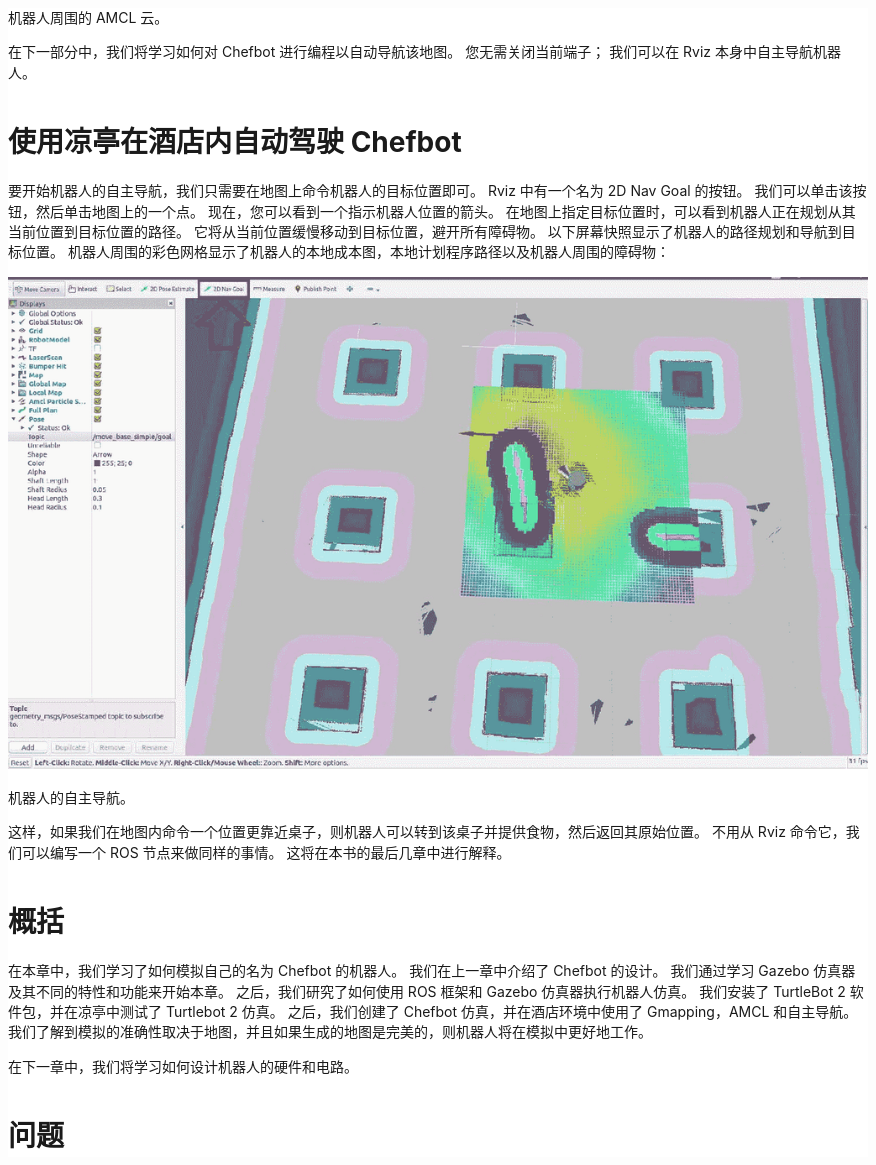 机器人周围的 AMCL 云。

在下一部分中，我们将学习如何对 Chefbot 进行编程以自动导航该地图。 您无需关闭当前端子； 我们可以在 Rviz 本身中自主导航机器人。

# 使用凉亭在酒店内自动驾驶 Chefbot

要开始机器人的自主导航，我们只需要在地图上命令机器人的目标位置即可。 Rviz 中有一个名为 2D Nav Goal 的按钮。 我们可以单击该按钮，然后单击地图上的一个点。 现在，您可以看到一个指示机器人位置的箭头。 在地图上指定目标位置时，可以看到机器人正在规划从其当前位置到目标位置的路径。 它将从当前位置缓慢移动到目标位置，避开所有障碍物。 以下屏幕快照显示了机器人的路径规划和导航到目标位置。 机器人周围的彩色网格显示了机器人的本地成本图，本地计划程序路径以及机器人周围的障碍物：

![](img/00065.jpeg)

机器人的自主导航。

这样，如果我们在地图内命令一个位置更靠近桌子，则机器人可以转到该桌子并提供食物，然后返回其原始位置。 不用从 Rviz 命令它，我们可以编写一个 ROS 节点来做同样的事情。 这将在本书的最后几章中进行解释。

# 概括

在本章中，我们学习了如何模拟自己的名为 Chefbot 的机器人。 我们在上一章中介绍了 Chefbot 的设计。 我们通过学习 Gazebo 仿真器及其不同的特性和功能来开始本章。 之后，我们研究了如何使用 ROS 框架和 Gazebo 仿真器执行机器人仿真。 我们安装了 TurtleBot 2 软件包，并在凉亭中测试了 Turtlebot 2 仿真。 之后，我们创建了 Chefbot 仿真，并在酒店环境中使用了 Gmapping，AMCL 和自主导航。 我们了解到模拟的准确性取决于地图，并且如果生成的地图是完美的，则机器人将在模拟中更好地工作。

在下一章中，我们将学习如何设计机器人的硬件和电路。

# 问题
